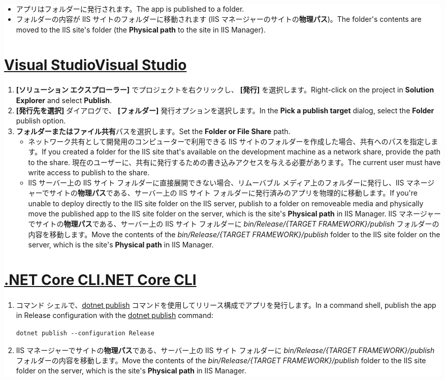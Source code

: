 * <span data-ttu-id="3f52d-146">アプリはフォルダーに発行されます。</span><span class="sxs-lookup"><span data-stu-id="3f52d-146">The app is published to a folder.</span></span>
* <span data-ttu-id="3f52d-147">フォルダーの内容が IIS サイトのフォルダーに移動されます (IIS マネージャーのサイトの**物理パス**)。</span><span class="sxs-lookup"><span data-stu-id="3f52d-147">The folder's contents are moved to the IIS site's folder (the **Physical path** to the site in IIS Manager).</span></span>

# <a name="visual-studiotabvisual-studio"></a>[<span data-ttu-id="3f52d-148">Visual Studio</span><span class="sxs-lookup"><span data-stu-id="3f52d-148">Visual Studio</span></span>](#tab/visual-studio)

1. <span data-ttu-id="3f52d-149">**[ソリューション エクスプローラー]** でプロジェクトを右クリックし、 **[発行]** を選択します。</span><span class="sxs-lookup"><span data-stu-id="3f52d-149">Right-click on the project in **Solution Explorer** and select **Publish**.</span></span>
1. <span data-ttu-id="3f52d-150">**[発行先を選択]** ダイアログで、 **[フォルダー]** 発行オプションを選択します。</span><span class="sxs-lookup"><span data-stu-id="3f52d-150">In the **Pick a publish target** dialog, select the **Folder** publish option.</span></span>
1. <span data-ttu-id="3f52d-151">**フォルダーまたはファイル共有**パスを選択します。</span><span class="sxs-lookup"><span data-stu-id="3f52d-151">Set the **Folder or File Share** path.</span></span>
   * <span data-ttu-id="3f52d-152">ネットワーク共有として開発用のコンピューターで利用できる IIS サイトのフォルダーを作成した場合、共有へのパスを指定します。</span><span class="sxs-lookup"><span data-stu-id="3f52d-152">If you created a folder for the IIS site that's available on the development machine as a network share, provide the path to the share.</span></span> <span data-ttu-id="3f52d-153">現在のユーザーに、共有に発行するための書き込みアクセスを与える必要があります。</span><span class="sxs-lookup"><span data-stu-id="3f52d-153">The current user must have write access to publish to the share.</span></span>
   * <span data-ttu-id="3f52d-154">IIS サーバー上の IIS サイト フォルダーに直接展開できない場合、リムーバブル メディア上のフォルダーに発行し、IIS マネージャーでサイトの**物理パス**である、サーバー上の IIS サイト フォルダーに発行済みのアプリを物理的に移動します。</span><span class="sxs-lookup"><span data-stu-id="3f52d-154">If you're unable to deploy directly to the IIS site folder on the IIS server, publish to a folder on removeable media and physically move the published app to the IIS site folder on the server, which is the site's **Physical path** in IIS Manager.</span></span> <span data-ttu-id="3f52d-155">IIS マネージャーでサイトの**物理パス**である、サーバー上の IIS サイト フォルダーに *bin/Release/{TARGET FRAMEWORK}/publish* フォルダーの内容を移動します。</span><span class="sxs-lookup"><span data-stu-id="3f52d-155">Move the contents of the *bin/Release/{TARGET FRAMEWORK}/publish* folder to the IIS site folder on the server, which is the site's **Physical path** in IIS Manager.</span></span>

# <a name="net-core-clitabnetcore-cli"></a>[<span data-ttu-id="3f52d-156">.NET Core CLI</span><span class="sxs-lookup"><span data-stu-id="3f52d-156">.NET Core CLI</span></span>](#tab/netcore-cli)

1. <span data-ttu-id="3f52d-157">コマンド シェルで、[dotnet publish](/dotnet/core/tools/dotnet-publish) コマンドを使用してリリース構成でアプリを発行します。</span><span class="sxs-lookup"><span data-stu-id="3f52d-157">In a command shell, publish the app in Release configuration with the [dotnet publish](/dotnet/core/tools/dotnet-publish) command:</span></span>

   ```dotnetcli
   dotnet publish --configuration Release
   ```

1. <span data-ttu-id="3f52d-158">IIS マネージャーでサイトの**物理パス**である、サーバー上の IIS サイト フォルダーに *bin/Release/{TARGET FRAMEWORK}/publish* フォルダーの内容を移動します。</span><span class="sxs-lookup"><span data-stu-id="3f52d-158">Move the contents of the *bin/Release/{TARGET FRAMEWORK}/publish* folder to the IIS site folder on the server, which is the site's **Physical path** in IIS Manager.</span></span>
